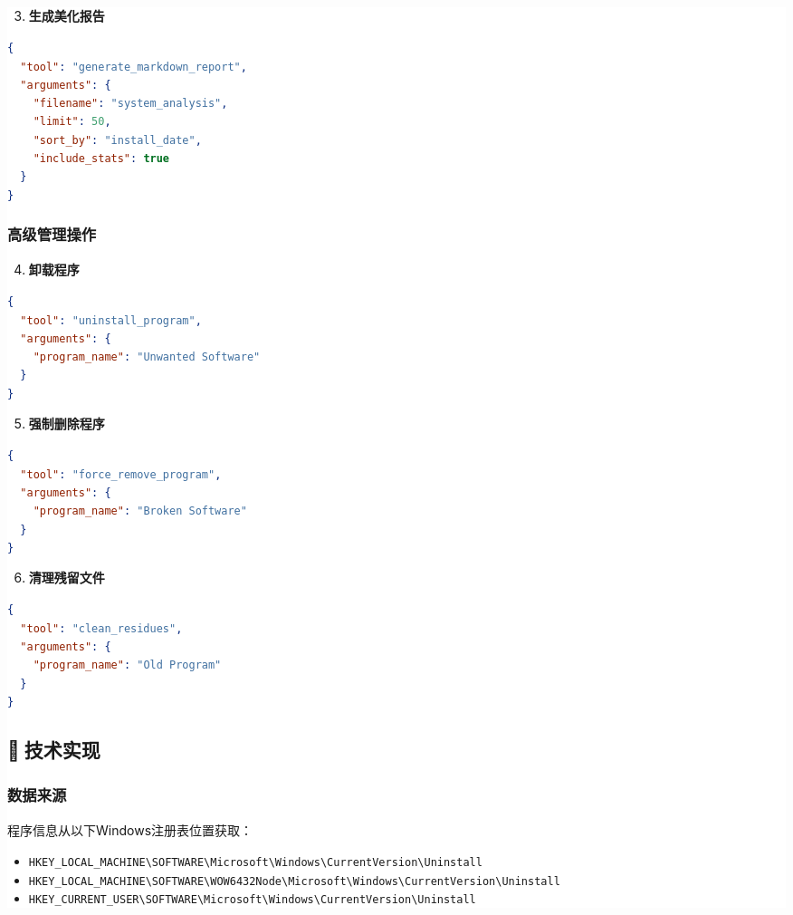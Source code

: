 3. **生成美化报告**
```json
{
  "tool": "generate_markdown_report",
  "arguments": {
    "filename": "system_analysis",
    "limit": 50,
    "sort_by": "install_date",
    "include_stats": true
  }
}
```

### 高级管理操作

4. **卸载程序**
```json
{
  "tool": "uninstall_program",
  "arguments": {
    "program_name": "Unwanted Software"
  }
}
```

5. **强制删除程序**
```json
{
  "tool": "force_remove_program",
  "arguments": {
    "program_name": "Broken Software"
  }
}
```

6. **清理残留文件**
```json
{
  "tool": "clean_residues",
  "arguments": {
    "program_name": "Old Program"
  }
}
```

## 🔧 技术实现

### 数据来源
程序信息从以下Windows注册表位置获取：
- `HKEY_LOCAL_MACHINE\SOFTWARE\Microsoft\Windows\CurrentVersion\Uninstall`
- `HKEY_LOCAL_MACHINE\SOFTWARE\WOW6432Node\Microsoft\Windows\CurrentVersion\Uninstall`
- `HKEY_CURRENT_USER\SOFTWARE\Microsoft\Windows\CurrentVersion\Uninstall`
